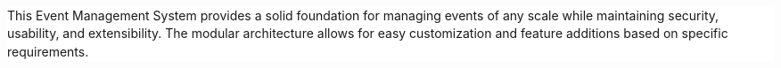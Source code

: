 This Event Management System provides a solid foundation for managing events of any scale while maintaining security, usability, and extensibility. The modular architecture allows for easy customization and feature additions based on specific requirements.